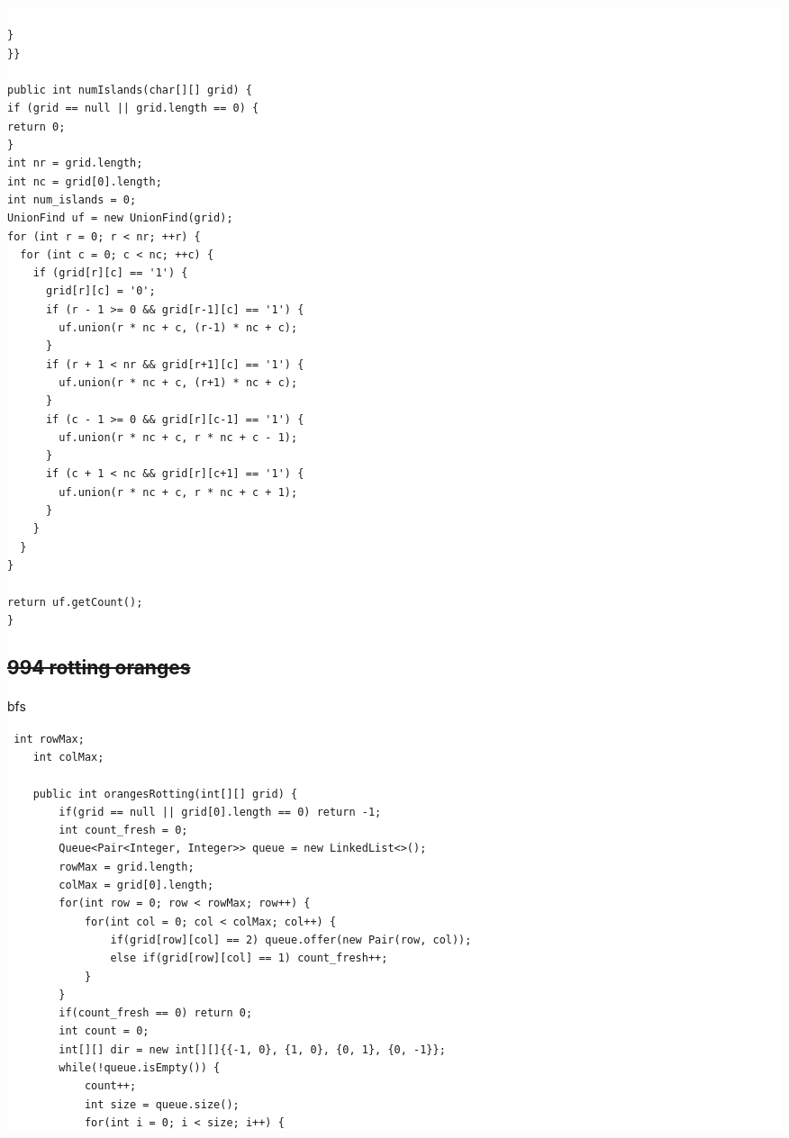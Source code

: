 ```

}
}}

public int numIslands(char[][] grid) {
if (grid == null || grid.length == 0) {
return 0;
}
int nr = grid.length;
int nc = grid[0].length;
int num_islands = 0;
UnionFind uf = new UnionFind(grid);
for (int r = 0; r < nr; ++r) {
  for (int c = 0; c < nc; ++c) {
    if (grid[r][c] == '1') {
      grid[r][c] = '0';
      if (r - 1 >= 0 && grid[r-1][c] == '1') {
        uf.union(r * nc + c, (r-1) * nc + c);
      }
      if (r + 1 < nr && grid[r+1][c] == '1') {
        uf.union(r * nc + c, (r+1) * nc + c);
      }
      if (c - 1 >= 0 && grid[r][c-1] == '1') {
        uf.union(r * nc + c, r * nc + c - 1);
      }
      if (c + 1 < nc && grid[r][c+1] == '1') {
        uf.union(r * nc + c, r * nc + c + 1);
      }
    }
  }
}

return uf.getCount();
}
```

## ~~994 rotting oranges~~

bfs

```
 int rowMax;
    int colMax;
  
    public int orangesRotting(int[][] grid) {
        if(grid == null || grid[0].length == 0) return -1;
        int count_fresh = 0;
        Queue<Pair<Integer, Integer>> queue = new LinkedList<>();
        rowMax = grid.length;
        colMax = grid[0].length;
        for(int row = 0; row < rowMax; row++) {
            for(int col = 0; col < colMax; col++) {
                if(grid[row][col] == 2) queue.offer(new Pair(row, col));
                else if(grid[row][col] == 1) count_fresh++;
            }
        }
        if(count_fresh == 0) return 0;
        int count = 0;
        int[][] dir = new int[][]{{-1, 0}, {1, 0}, {0, 1}, {0, -1}};
        while(!queue.isEmpty()) {
            count++;
            int size = queue.size();
            for(int i = 0; i < size; i++) {
```